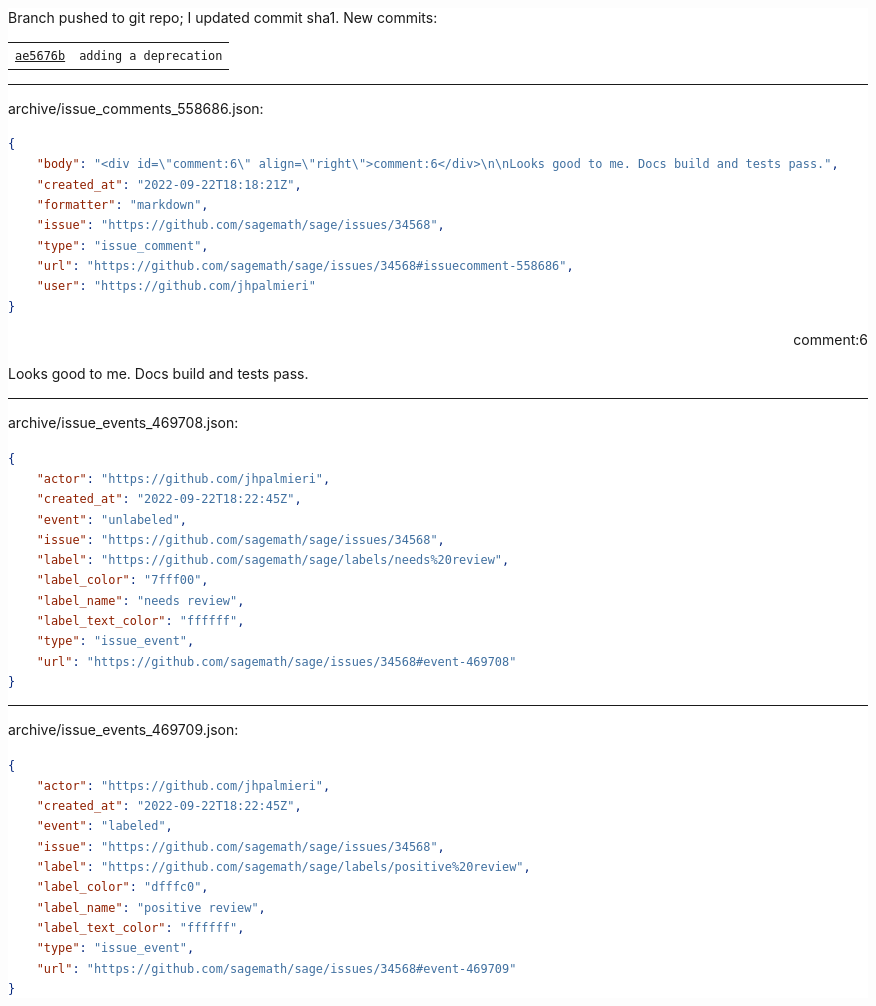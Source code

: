 <div id="comment:5"></div>

Branch pushed to git repo; I updated commit sha1. New commits:
<table><tr><td><a href="https://github.com/sagemath/sagetrac-mirror/commit/ae5676b4fdf9db1482c01e902a1e32a33eedacc8"><code>ae5676b</code></a></td><td><code>adding a deprecation</code></td></tr></table>




---

archive/issue_comments_558686.json:
```json
{
    "body": "<div id=\"comment:6\" align=\"right\">comment:6</div>\n\nLooks good to me. Docs build and tests pass.",
    "created_at": "2022-09-22T18:18:21Z",
    "formatter": "markdown",
    "issue": "https://github.com/sagemath/sage/issues/34568",
    "type": "issue_comment",
    "url": "https://github.com/sagemath/sage/issues/34568#issuecomment-558686",
    "user": "https://github.com/jhpalmieri"
}
```

<div id="comment:6" align="right">comment:6</div>

Looks good to me. Docs build and tests pass.



---

archive/issue_events_469708.json:
```json
{
    "actor": "https://github.com/jhpalmieri",
    "created_at": "2022-09-22T18:22:45Z",
    "event": "unlabeled",
    "issue": "https://github.com/sagemath/sage/issues/34568",
    "label": "https://github.com/sagemath/sage/labels/needs%20review",
    "label_color": "7fff00",
    "label_name": "needs review",
    "label_text_color": "ffffff",
    "type": "issue_event",
    "url": "https://github.com/sagemath/sage/issues/34568#event-469708"
}
```



---

archive/issue_events_469709.json:
```json
{
    "actor": "https://github.com/jhpalmieri",
    "created_at": "2022-09-22T18:22:45Z",
    "event": "labeled",
    "issue": "https://github.com/sagemath/sage/issues/34568",
    "label": "https://github.com/sagemath/sage/labels/positive%20review",
    "label_color": "dfffc0",
    "label_name": "positive review",
    "label_text_color": "ffffff",
    "type": "issue_event",
    "url": "https://github.com/sagemath/sage/issues/34568#event-469709"
}
```
